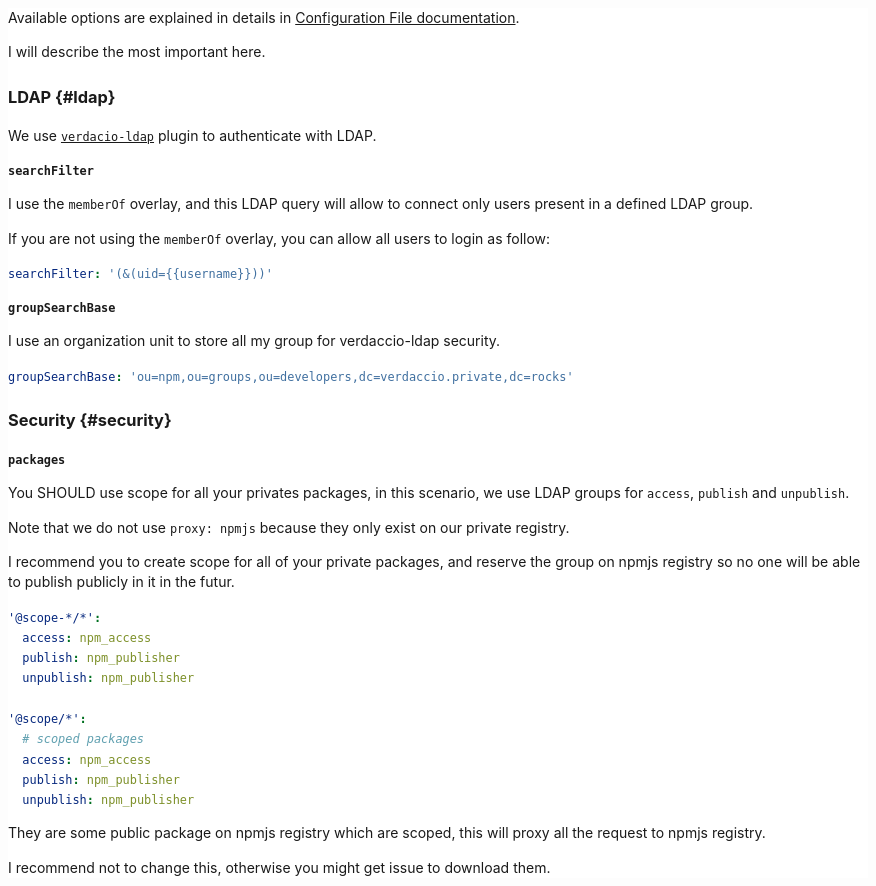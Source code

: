 Available options are explained in details in [Configuration File documentation](https://verdaccio.org/docs/en/configuration).

I will describe the most important here.

### LDAP {#ldap}

We use [`verdacio-ldap`](https://www.npmjs.com/package/verdaccio-ldap) plugin to authenticate with LDAP.

**`searchFilter`**

I use the `memberOf` overlay, and this LDAP query will allow to connect only users present in a defined LDAP group.

If you are not using the `memberOf` overlay, you can allow all users to login as follow:

```yaml
searchFilter: '(&(uid={{username}}))'
```

**`groupSearchBase`**

I use an organization unit to store all my group for verdaccio-ldap security.

```yaml
groupSearchBase: 'ou=npm,ou=groups,ou=developers,dc=verdaccio.private,dc=rocks'
```

### Security {#security}

**`packages`**

You SHOULD use scope for all your privates packages, in this scenario, we use LDAP groups for `access`, `publish` and `unpublish`.

Note that we do not use `proxy: npmjs` because they only exist on our private registry.

I recommend you to create scope for all of your private packages, and reserve the group on npmjs registry so no one will be able to publish publicly in it in the futur.

```yaml
'@scope-*/*':
  access: npm_access
  publish: npm_publisher
  unpublish: npm_publisher

'@scope/*':
  # scoped packages
  access: npm_access
  publish: npm_publisher
  unpublish: npm_publisher
```

They are some public package on npmjs registry which are scoped, this will proxy all the request to npmjs registry.

I recommend not to change this, otherwise you might get issue to download them.

